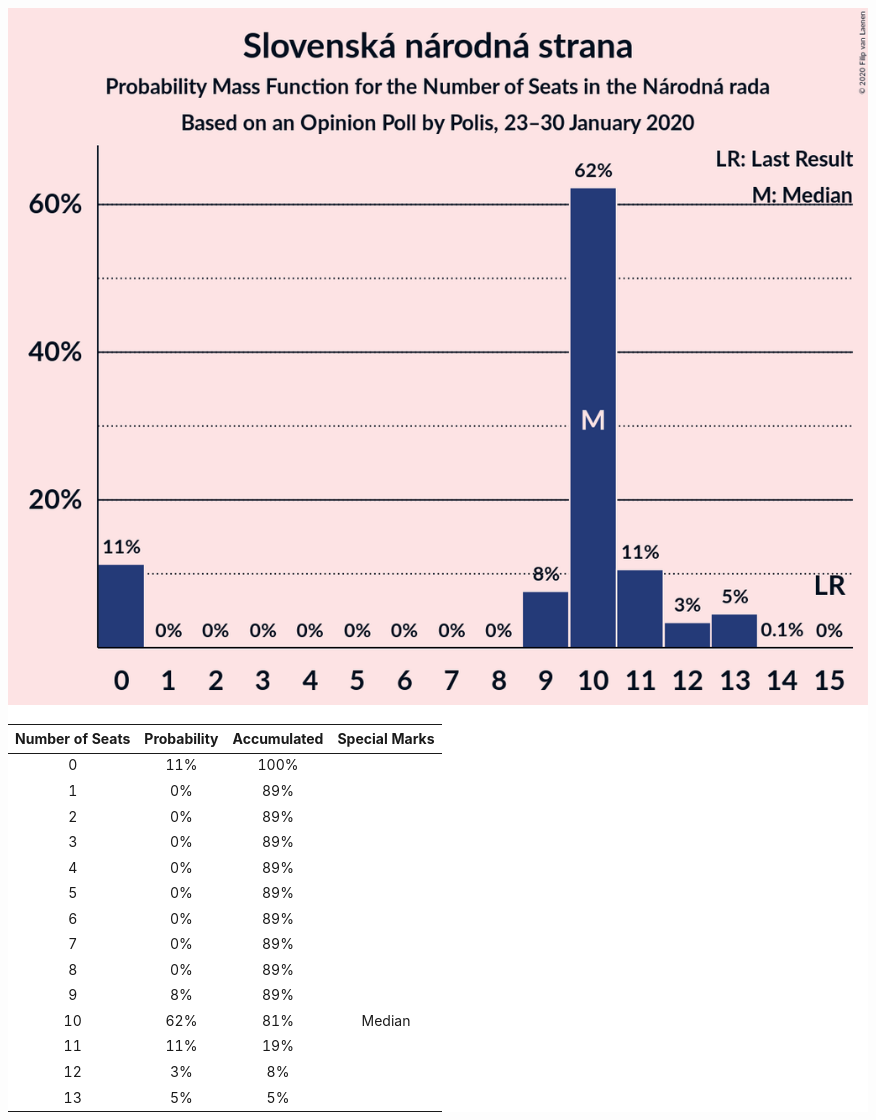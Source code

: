 ![Graph with seats probability mass function not yet produced](2020-01-30-Polis-seats-pmf-slovenskánárodnástrana.png "Seats Probability Mass Function")

| Number of Seats | Probability | Accumulated | Special Marks |
|:---------------:|:-----------:|:-----------:|:-------------:|
| 0 | 11% | 100% |  |
| 1 | 0% | 89% |  |
| 2 | 0% | 89% |  |
| 3 | 0% | 89% |  |
| 4 | 0% | 89% |  |
| 5 | 0% | 89% |  |
| 6 | 0% | 89% |  |
| 7 | 0% | 89% |  |
| 8 | 0% | 89% |  |
| 9 | 8% | 89% |  |
| 10 | 62% | 81% | Median |
| 11 | 11% | 19% |  |
| 12 | 3% | 8% |  |
| 13 | 5% | 5% |  |
